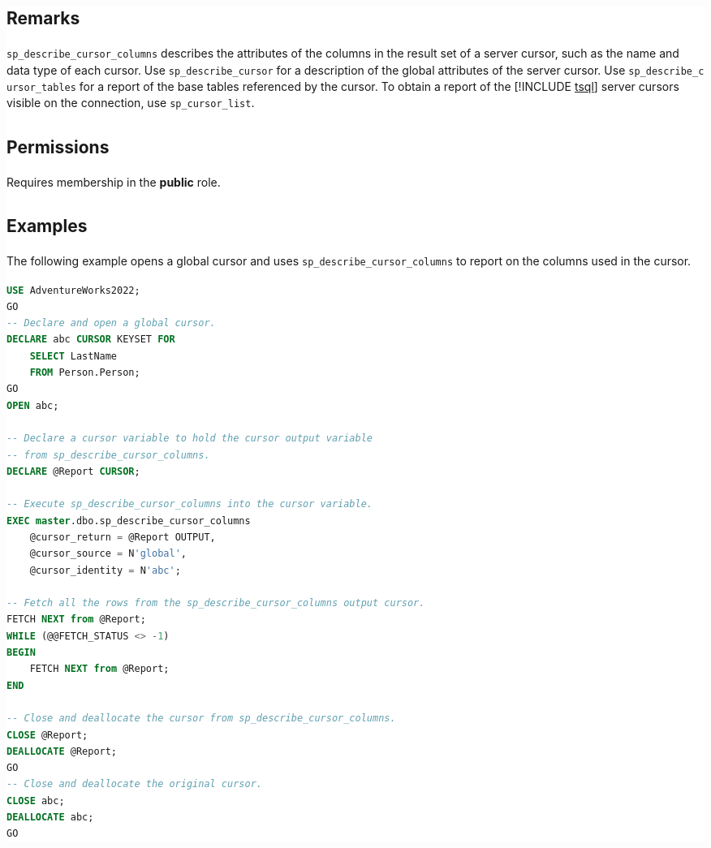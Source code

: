 ## Remarks

`sp_describe_cursor_columns` describes the attributes of the columns in the result set of a server cursor, such as the name and data type of each cursor. Use `sp_describe_cursor` for a description of the global attributes of the server cursor. Use `sp_describe_cursor_tables` for a report of the base tables referenced by the cursor. To obtain a report of the [!INCLUDE [tsql](../../includes/tsql-md.md)] server cursors visible on the connection, use `sp_cursor_list`.

## Permissions

Requires membership in the **public** role.

## Examples

The following example opens a global cursor and uses `sp_describe_cursor_columns` to report on the columns used in the cursor.

```sql
USE AdventureWorks2022;
GO
-- Declare and open a global cursor.
DECLARE abc CURSOR KEYSET FOR
    SELECT LastName
    FROM Person.Person;
GO
OPEN abc;

-- Declare a cursor variable to hold the cursor output variable
-- from sp_describe_cursor_columns.
DECLARE @Report CURSOR;

-- Execute sp_describe_cursor_columns into the cursor variable.
EXEC master.dbo.sp_describe_cursor_columns
    @cursor_return = @Report OUTPUT,
    @cursor_source = N'global',
    @cursor_identity = N'abc';

-- Fetch all the rows from the sp_describe_cursor_columns output cursor.
FETCH NEXT from @Report;
WHILE (@@FETCH_STATUS <> -1)
BEGIN
    FETCH NEXT from @Report;
END

-- Close and deallocate the cursor from sp_describe_cursor_columns.
CLOSE @Report;
DEALLOCATE @Report;
GO
-- Close and deallocate the original cursor.
CLOSE abc;
DEALLOCATE abc;
GO
```
